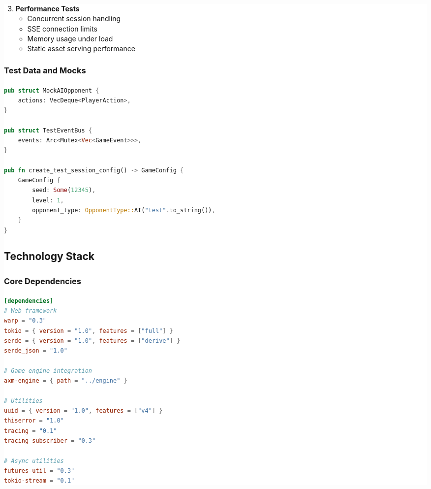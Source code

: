 3. **Performance Tests**
   - Concurrent session handling
   - SSE connection limits
   - Memory usage under load
   - Static asset serving performance

### Test Data and Mocks

```rust
pub struct MockAIOpponent {
    actions: VecDeque<PlayerAction>,
}

pub struct TestEventBus {
    events: Arc<Mutex<Vec<GameEvent>>>,
}

pub fn create_test_session_config() -> GameConfig {
    GameConfig {
        seed: Some(12345),
        level: 1,
        opponent_type: OpponentType::AI("test".to_string()),
    }
}
```

## Technology Stack

### Core Dependencies

```toml
[dependencies]
# Web framework
warp = "0.3"
tokio = { version = "1.0", features = ["full"] }
serde = { version = "1.0", features = ["derive"] }
serde_json = "1.0"

# Game engine integration
axm-engine = { path = "../engine" }

# Utilities
uuid = { version = "1.0", features = ["v4"] }
thiserror = "1.0"
tracing = "0.1"
tracing-subscriber = "0.3"

# Async utilities
futures-util = "0.3"
tokio-stream = "0.1"
```
